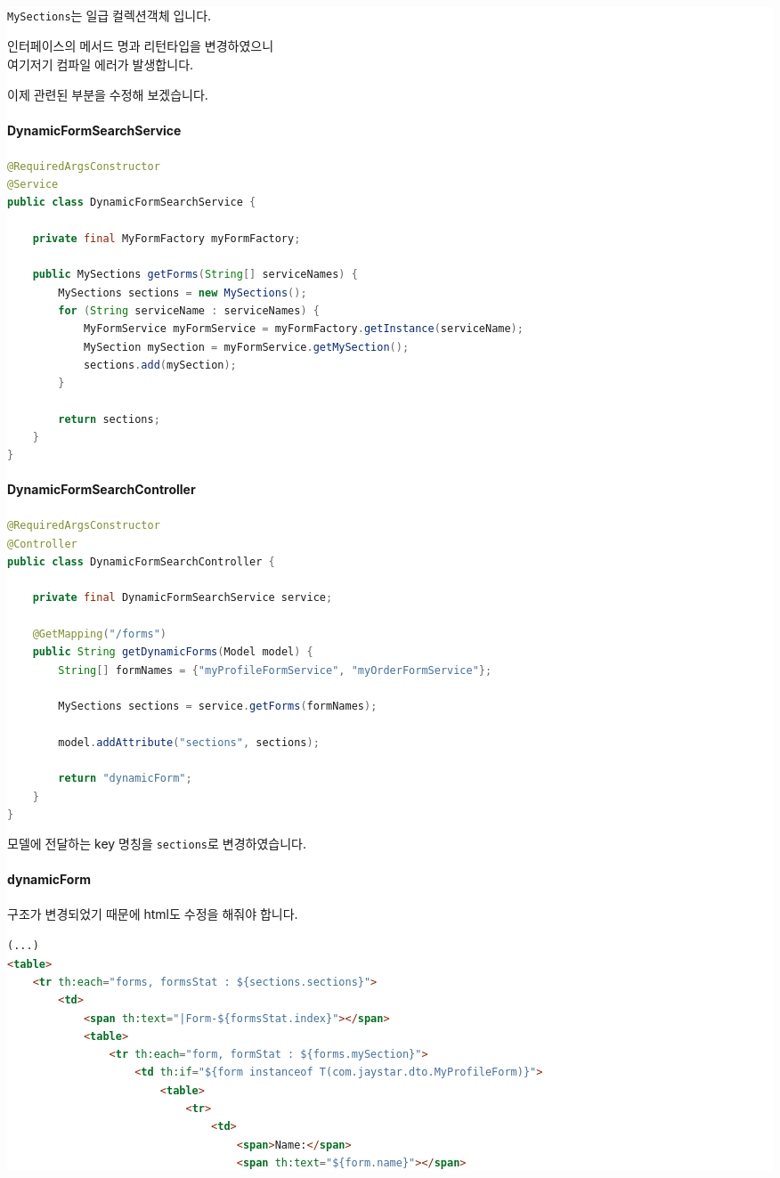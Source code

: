 `MySections`는 일급 컬렉션객체 입니다.

인터페이스의 메서드 명과 리턴타입을 변경하였으니  
여기저기 컴파일 에러가 발생합니다.  

이제 관련된 부분을 수정해 보겠습니다.

#### DynamicFormSearchService
```java
@RequiredArgsConstructor
@Service
public class DynamicFormSearchService {

    private final MyFormFactory myFormFactory;

    public MySections getForms(String[] serviceNames) {
        MySections sections = new MySections();
        for (String serviceName : serviceNames) {
            MyFormService myFormService = myFormFactory.getInstance(serviceName);
            MySection mySection = myFormService.getMySection();
            sections.add(mySection);
        }

        return sections;
    }
}
```

#### DynamicFormSearchController
```java
@RequiredArgsConstructor
@Controller
public class DynamicFormSearchController {

    private final DynamicFormSearchService service;

    @GetMapping("/forms")
    public String getDynamicForms(Model model) {
        String[] formNames = {"myProfileFormService", "myOrderFormService"};

        MySections sections = service.getForms(formNames);

        model.addAttribute("sections", sections);

        return "dynamicForm";
    }
}
```  
모델에 전달하는 key 명칭을 `sections`로 변경하였습니다.

#### dynamicForm
구조가 변경되었기 때문에 html도 수정을 해줘야 합니다.  
```html
(...)
<table>
    <tr th:each="forms, formsStat : ${sections.sections}">
        <td>
            <span th:text="|Form-${formsStat.index}"></span>
            <table>
                <tr th:each="form, formStat : ${forms.mySection}">
                    <td th:if="${form instanceof T(com.jaystar.dto.MyProfileForm)}">
                        <table>
                            <tr>
                                <td>
                                    <span>Name:</span>
                                    <span th:text="${form.name}"></span>
```